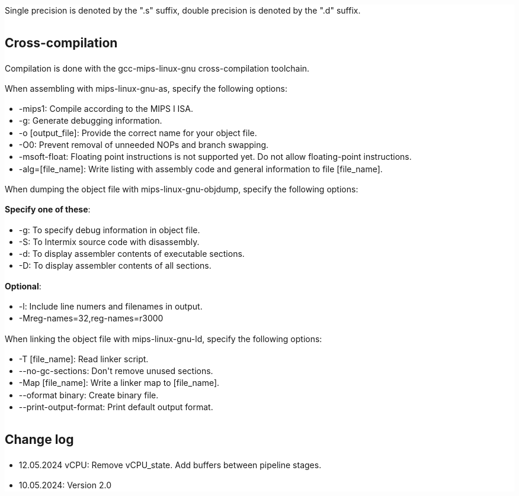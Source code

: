Single precision is denoted by the ".s" suffix, double precision is denoted by the ".d" suffix.

## Cross-compilation

Compilation is done with the gcc-mips-linux-gnu cross-compilation toolchain.

When assembling with mips-linux-gnu-as, specify the following options:

- -mips1: Compile according to the MIPS I ISA.
- -g: Generate debugging information.
- -o [output_file]: Provide the correct name for your object file.
- -O0: Prevent removal of unneeded NOPs and branch swapping.
- -msoft-float: Floating point instructions is not supported yet. Do not allow floating-point instructions.
- -alg=[file_name]: Write listing with assembly code and general information to file [file_name].

When dumping the object file with mips-linux-gnu-objdump, specify the following options:

**Specify one of these**:
- -g: To specify debug information in object file. 
- -S: To Intermix source code with disassembly.
- -d: To display assembler contents of executable sections.
- -D: To display assembler contents of all sections.

**Optional**:
- -l: Include line numers and filenames in output.
- -Mreg-names=32,reg-names=r3000

When linking the object file with mips-linux-gnu-ld, specify the following options:

- -T [file_name]: Read linker script.
- --no-gc-sections: Don't remove unused sections.
- -Map [file_name]: Write a linker map to [file_name].
- --oformat binary: Create binary file.
- --print-output-format: Print default output format.

## Change log

- 12.05.2024 vCPU: Remove vCPU_state. Add buffers between pipeline stages.

- 10.05.2024: Version 2.0
